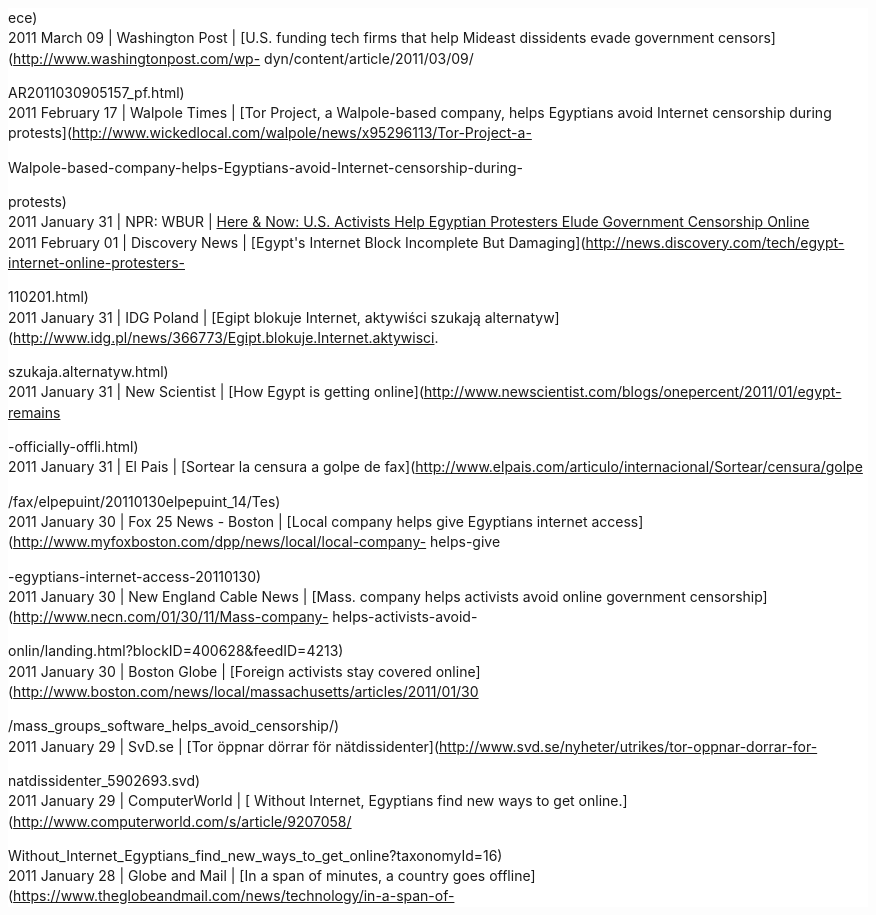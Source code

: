 ece)  
2011 March 09 | Washington Post | [U.S. funding tech firms that help Mideast
dissidents evade government censors](http://www.washingtonpost.com/wp-
dyn/content/article/2011/03/09/

AR2011030905157_pf.html)  
2011 February 17 | Walpole Times | [Tor Project, a Walpole-based company,
helps Egyptians avoid Internet censorship during
protests](http://www.wickedlocal.com/walpole/news/x95296113/Tor-Project-a-

Walpole-based-company-helps-Egyptians-avoid-Internet-censorship-during-

protests)  
2011 January 31 | NPR: WBUR | [ Here & Now: U.S. Activists Help Egyptian
Protesters Elude Government Censorship
Online](http://hereandnow.wbur.org/2011/01/31/egypt-internet-government)  
2011 February 01 | Discovery News | [Egypt's Internet Block Incomplete But
Damaging](http://news.discovery.com/tech/egypt-internet-online-protesters-

110201.html)  
2011 January 31 | IDG Poland | [Egipt blokuje Internet, aktywiści szukają
alternatyw](http://www.idg.pl/news/366773/Egipt.blokuje.Internet.aktywisci.

szukaja.alternatyw.html)  
2011 January 31 | New Scientist | [How Egypt is getting
online](http://www.newscientist.com/blogs/onepercent/2011/01/egypt-remains

-officially-offli.html)  
2011 January 31 | El Pais | [Sortear la censura a golpe de
fax](http://www.elpais.com/articulo/internacional/Sortear/censura/golpe

/fax/elpepuint/20110130elpepuint_14/Tes)  
2011 January 30 | Fox 25 News - Boston | [Local company helps give Egyptians
internet access](http://www.myfoxboston.com/dpp/news/local/local-company-
helps-give

-egyptians-internet-access-20110130)  
2011 January 30 | New England Cable News | [Mass. company helps activists
avoid online government censorship](http://www.necn.com/01/30/11/Mass-company-
helps-activists-avoid-

onlin/landing.html?blockID=400628&feedID=4213)  
2011 January 30 | Boston Globe | [Foreign activists stay covered
online](http://www.boston.com/news/local/massachusetts/articles/2011/01/30

/mass_groups_software_helps_avoid_censorship/)  
2011 January 29 | SvD.se | [Tor öppnar dörrar för
nätdissidenter](http://www.svd.se/nyheter/utrikes/tor-oppnar-dorrar-for-

natdissidenter_5902693.svd)  
2011 January 29 | ComputerWorld | [ Without Internet, Egyptians find new ways
to get online.](http://www.computerworld.com/s/article/9207058/

Without_Internet_Egyptians_find_new_ways_to_get_online?taxonomyId=16)  
2011 January 28 | Globe and Mail | [In a span of minutes, a country goes
offline](https://www.theglobeandmail.com/news/technology/in-a-span-of-
